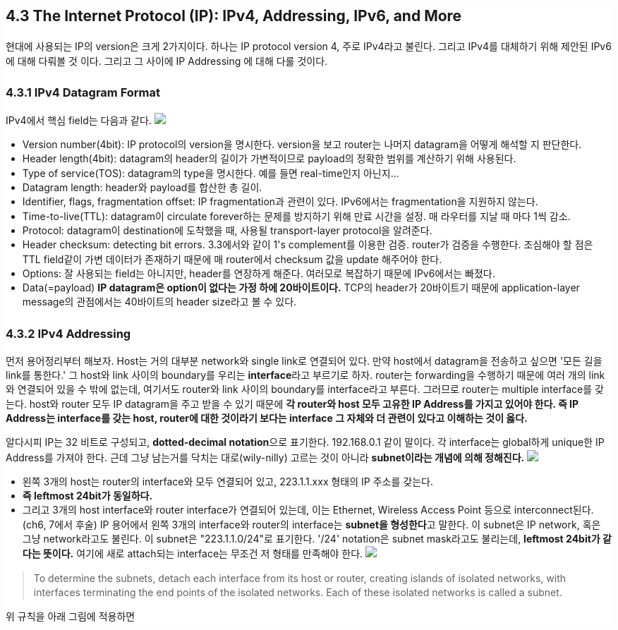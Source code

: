 
## 4.3 The Internet Protocol (IP): IPv4, Addressing, IPv6, and More
현대에 사용되는 IP의 version은 크게 2가지이다. 하나는 IP protocol version 4, 주로 IPv4라고 불린다.
그리고 IPv4를 대체하기 위해 제안된 IPv6에 대해 다뤄볼 것 이다. 그리고 그 사이에 IP Addressing 에 대해 다룰 것이다.
### 4.3.1 IPv4 Datagram Format
IPv4에서 핵심 field는 다음과 같다.
![](https://i.imgur.com/exE4Lsj.png)
- Version number(4bit): IP protocol의 version을 명시한다. version을 보고 router는 나머지 datagram을 어떻게 해석할 지 판단한다.
- Header length(4bit): datagram의 header의 길이가 가변적이므로 payload의 정확한 범위를 계산하기 위해 사용된다.
- Type of service(TOS): datagram의 type을 명시한다. 예를 들면 real-time인지 아닌지...
- Datagram length: header와 payload를 합산한 총 길이.
- Identifier, flags, fragmentation offset: IP fragmentation과 관련이 있다. IPv6에서는 fragmentation을 지원하지 않는다.
- Time-to-live(TTL): datagram이 circulate forever하는 문제를 방지하기 위해 만료 시간을 설정. 매 라우터를 지날 때 마다 1씩 감소.
- Protocol: datagram이 destination에 도착했을 때, 사용될 transport-layer protocol을 알려준다. 
- Header checksum: detecting bit errors. 3.3에서와 같이 1's complement를 이용한 검증. router가 검증을 수행한다. 조심해야 할 점은 TTL field같이 가변 데이터가 존재하기 때문에 매 router에서 checksum 값을 update 해주어야 한다.
- Options: 잘 사용되는 field는 아니지만, header를 연장하게 해준다. 여러모로 복잡하기 때문에 IPv6에서는 빠졌다.
- Data(=payload)
**IP datagram은 option이 없다는 가정 하에 20바이트이다.** TCP의 header가 20바이트기 때문에 application-layer message의 관점에서는 40바이트의 header size라고 볼 수 있다.
### 4.3.2 IPv4 Addressing
먼저 용어정리부터 해보자. Host는 거의 대부분 network와 single link로 연결되어 있다. 만약 host에서 datagram을 전송하고 싶으면 '모든 길을 link를 통한다.' 그 host와 link 사이의 boundary를 우리는 **interface**라고 부르기로 하자. router는 forwarding을 수행하기 때문에 여러 개의 link와 연결되어 있을 수 밖에 없는데, 여기서도 router와 link 사이의 boundary를 interface라고 부른다. 그러므로 router는 multiple interface를 갖는다. host와 router 모두 IP datagram을 주고 받을 수 있기 때문에 **각 router와 host 모두 고유한 IP Address를 가지고 있어야 한다. 즉 IP Address는 interface를 갖는 host, router에 대한 것이라기 보다는 interface 그 자체와 더 관련이 있다고 이해하는 것이 옳다.**

알다시피 IP는 32 비트로 구성되고, **dotted-decimal notation**으로 표기한다. 192.168.0.1 같이 말이다.
각 interface는 global하게 unique한 IP Address를 가져야 한다. 근데 그냥 남는거를 닥치는 대로(wily-nilly) 고르는 것이 아니라 **subnet이라는 개념에 의해 정해진다.**
![](https://i.imgur.com/uDcQCYg.png)

- 왼쪽 3개의 host는 router의 interface와 모두 연결되어 있고, 223.1.1.xxx 형태의 IP 주소를 갖는다.
- **즉 leftmost 24bit가 동일하다.** 
- 그리고 3개의 host interface와 router interface가 연결되어 있는데, 이는 Ethernet, Wireless Access Point 등으로 interconnect된다. (ch6, 7에서 후술)
IP 용어에서 왼쪽 3개의 interface와 router의 interface는 **subnet을 형성한다**고 말한다. 이 subnet은 IP network, 혹은 그냥 network라고도 불린다. 이 subnet은 "223.1.1.0/24"로 표기한다. '/24' notation은 subnet mask라고도 불리는데, **leftmost 24bit가 같다는 뜻이다.**  여기에 새로 attach되는 interface는 무조건 저 형태를 만족해야 한다.
![](https://i.imgur.com/BYWfG2z.png)

>To determine the subnets, detach each interface from its host or router, creating islands of isolated networks, with interfaces terminating the end points of the isolated networks. Each of these isolated networks is called a subnet.

위 규칙을 아래 그림에 적용하면
